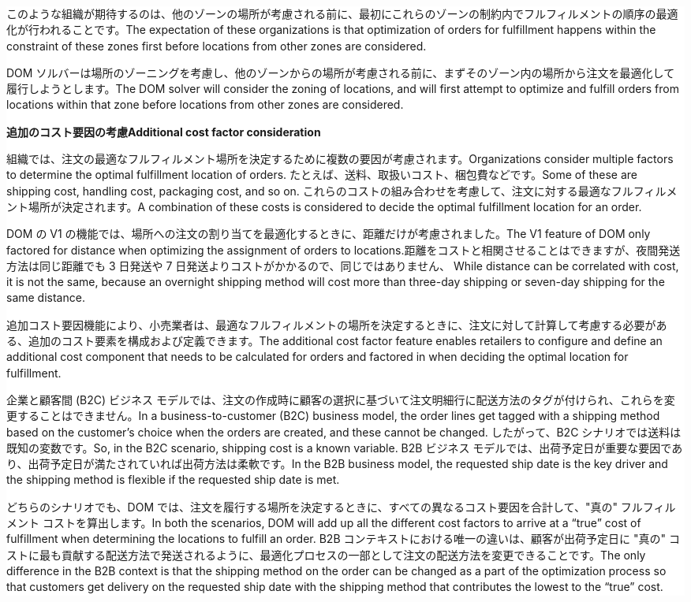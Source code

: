 <span data-ttu-id="85e07-154">このような組織が期待するのは、他のゾーンの場所が考慮される前に、最初にこれらのゾーンの制約内でフルフィルメントの順序の最適化が行われることです。</span><span class="sxs-lookup"><span data-stu-id="85e07-154">The expectation of these organizations is that optimization of orders for fulfillment happens within the constraint of these zones first before locations from other zones are considered.</span></span>  

<span data-ttu-id="85e07-155">DOM ソルバーは場所のゾーニングを考慮し、他のゾーンからの場所が考慮される前に、まずそのゾーン内の場所から注文を最適化して履行しようとします。</span><span class="sxs-lookup"><span data-stu-id="85e07-155">The DOM solver will consider the zoning of locations, and will first attempt to optimize and fulfill orders from locations within that zone before locations from other zones are considered.</span></span>   

<span data-ttu-id="85e07-156">**追加のコスト要因の考慮**</span><span class="sxs-lookup"><span data-stu-id="85e07-156">**Additional cost factor consideration**</span></span> 

<span data-ttu-id="85e07-157">組織では、注文の最適なフルフィルメント場所を決定するために複数の要因が考慮されます。</span><span class="sxs-lookup"><span data-stu-id="85e07-157">Organizations consider multiple factors to determine the optimal fulfillment location of orders.</span></span> <span data-ttu-id="85e07-158">たとえば、送料、取扱いコスト、梱包費などです。</span><span class="sxs-lookup"><span data-stu-id="85e07-158">Some of these are shipping cost, handling cost, packaging cost, and so on.</span></span> <span data-ttu-id="85e07-159">これらのコストの組み合わせを考慮して、注文に対する最適なフルフィルメント場所が決定されます。</span><span class="sxs-lookup"><span data-stu-id="85e07-159">A combination of these costs is considered to decide the optimal fulfillment location for an order.</span></span> 

<span data-ttu-id="85e07-160">DOM の V1 の機能では、場所への注文の割り当てを最適化するときに、距離だけが考慮されました。</span><span class="sxs-lookup"><span data-stu-id="85e07-160">The V1 feature of DOM only factored for distance when optimizing the assignment of orders to locations.</span></span><span data-ttu-id="85e07-161">距離をコストと相関させることはできますが、夜間発送方法は同じ距離でも 3 日発送や 7 日発送よりコストがかかるので、同じではありません、</span><span class="sxs-lookup"><span data-stu-id="85e07-161"> While distance can be correlated with cost, it is not the same, because an overnight shipping method will cost more than three-day shipping or seven-day shipping for the same distance.</span></span> 

<span data-ttu-id="85e07-162">追加コスト要因機能により、小売業者は、最適なフルフィルメントの場所を決定するときに、注文に対して計算して考慮する必要がある、追加のコスト要素を構成および定義できます。</span><span class="sxs-lookup"><span data-stu-id="85e07-162">The additional cost factor feature enables retailers to configure and define an additional cost component that needs to be calculated for orders and factored in when deciding the optimal location for fulfillment.</span></span>  


<span data-ttu-id="85e07-163">企業と顧客間 (B2C) ビジネス モデルでは、注文の作成時に顧客の選択に基づいて注文明細行に配送方法のタグが付けられ、これらを変更することはできません。</span><span class="sxs-lookup"><span data-stu-id="85e07-163">In a business-to-customer (B2C) business model, the order lines get tagged with a shipping method based on the customer’s choice when the orders are created, and these cannot be changed.</span></span> <span data-ttu-id="85e07-164">したがって、B2C シナリオでは送料は既知の変数です。</span><span class="sxs-lookup"><span data-stu-id="85e07-164">So, in the B2C scenario, shipping cost is a known variable.</span></span> <span data-ttu-id="85e07-165">B2B ビジネス モデルでは、出荷予定日が重要な要因であり、出荷予定日が満たされていれば出荷方法は柔軟です。</span><span class="sxs-lookup"><span data-stu-id="85e07-165">In the B2B business model, the requested ship date is the key driver and the shipping method is flexible if the requested ship date is met.</span></span>   

<span data-ttu-id="85e07-166">どちらのシナリオでも、DOM では、注文を履行する場所を決定するときに、すべての異なるコスト要因を合計して、"真の" フルフィルメント コストを算出します。</span><span class="sxs-lookup"><span data-stu-id="85e07-166">In both the scenarios, DOM will add up all the different cost factors to arrive at a “true” cost of fulfillment when determining the locations to fulfill an order.</span></span> <span data-ttu-id="85e07-167">B2B コンテキストにおける唯一の違いは、顧客が出荷予定日に "真の" コストに最も貢献する配送方法で発送されるように、最適化プロセスの一部として注文の配送方法を変更できることです。</span><span class="sxs-lookup"><span data-stu-id="85e07-167">The only difference in the B2B context is that the shipping method on the order can be changed as a part of the optimization process so that customers get delivery on the requested ship date with the shipping method that contributes the lowest to the “true” cost.</span></span> 
